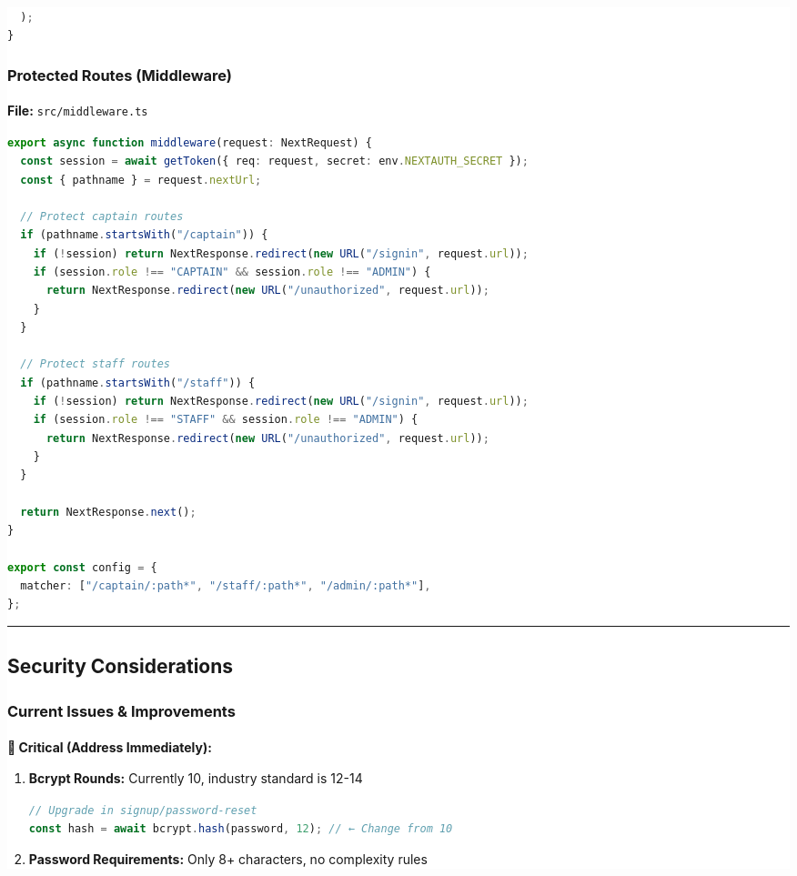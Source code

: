 ```typescript
  );
}
```

### Protected Routes (Middleware)

**File:** `src/middleware.ts`

```typescript
export async function middleware(request: NextRequest) {
  const session = await getToken({ req: request, secret: env.NEXTAUTH_SECRET });
  const { pathname } = request.nextUrl;

  // Protect captain routes
  if (pathname.startsWith("/captain")) {
    if (!session) return NextResponse.redirect(new URL("/signin", request.url));
    if (session.role !== "CAPTAIN" && session.role !== "ADMIN") {
      return NextResponse.redirect(new URL("/unauthorized", request.url));
    }
  }

  // Protect staff routes
  if (pathname.startsWith("/staff")) {
    if (!session) return NextResponse.redirect(new URL("/signin", request.url));
    if (session.role !== "STAFF" && session.role !== "ADMIN") {
      return NextResponse.redirect(new URL("/unauthorized", request.url));
    }
  }

  return NextResponse.next();
}

export const config = {
  matcher: ["/captain/:path*", "/staff/:path*", "/admin/:path*"],
};
```

---

## Security Considerations

### Current Issues & Improvements

**🔴 Critical (Address Immediately):**

1. **Bcrypt Rounds:** Currently 10, industry standard is 12-14

   ```typescript
   // Upgrade in signup/password-reset
   const hash = await bcrypt.hash(password, 12); // ← Change from 10
   ```

2. **Password Requirements:** Only 8+ characters, no complexity rules
